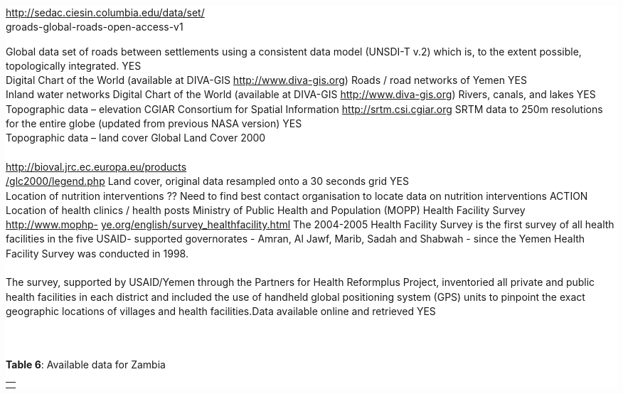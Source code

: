 http://sedac.ciesin.columbia.edu/data/set/<br />
groads-global-roads-open-access-v1</a></td>
<td>Global data set of roads between settlements using a consistent data model (UNSDI-T v.2) which is, to the extent possible, topologically integrated.</td>
<td bgcolor="197419"; style="text-align: center; vertical-align: middle;">YES<br />
  </tr>
<tr>
<td></td>
<td>Digital Chart of the World (available at DIVA-GIS <a href="http://www.diva-gis.org/">http://www.diva-gis.org</a>)</td>
<td>Roads / road networks of Yemen</td>
<td bgcolor="197419"; style="text-align: center; vertical-align: middle;">YES<br />
  </tr>
<tr>
<td>Inland water networks</td>
<td>Digital Chart of the World (available at DIVA-GIS <a href="http://www.diva-gis.org/">http://www.diva-gis.org</a>)</td>
<td>Rivers, canals, and lakes</td>
<td bgcolor="197419"; style="text-align: center; vertical-align: middle;">YES<br />
  </tr>
<tr>
<td>Topographic data – elevation</td>
<td>CGIAR Consortium for Spatial Information <a href="http://srtm.csi.cgiar.org/">http://srtm.csi.cgiar.org</a></td>
<td>SRTM data to 250m resolutions for the entire globe (updated from previous NASA version)</td>
<td bgcolor="197419"; style="text-align: center; vertical-align: middle;">YES<br />
  </tr>
<tr>
<td>Topographic data – land cover</td>
<td>Global Land Cover 2000<br />
<a href="http://bioval.jrc.ec.europa.eu/products/glc2000/legend.php"><br />
http://bioval.jrc.ec.europa.eu/products<br />
/glc2000/legend.php</a></td>
<td>Land cover, original data resampled onto a 30 seconds grid</td>
<td bgcolor="197419"; style="text-align: center; vertical-align: middle;">YES<br />
  </tr>
<tr>
<td>Location of nutrition interventions</td>
<td>??</td>
<td>Need to find best contact organisation to locate data on nutrition interventions</td>
<td bgcolor="E6000"; style="text-align: center; vertical-align: middle;">ACTION<br />
  </tr>
<tr>
<td>Location of health clinics / health posts</td>
<td>Ministry of Public Health and Population (MOPP) Health Facility Survey <a href="http://www.mophp-ye.org/english/survey_healthfacility.html">http://www.mophp-</a> <a href="http://www.mophp-ye.org/english/survey_healthfacility.html">ye.org/english/survey_healthfacility.html</a></td>
<td>The 2004-2005 Health Facility Survey is the first survey of all health facilities in the five USAID- supported governorates - Amran, Al Jawf, Marib, Sadah and Shabwah - since the Yemen Health Facility Survey was conducted in 1998.<br />
&nbsp;<br />
The survey, supported by USAID/Yemen through the Partners for Health Reformplus Project, inventoried all private and public health facilities in each district and included the use of handheld global positioning system (GPS) units to pinpoint the exact geographic locations of villages and health facilities.Data available online and retrieved</td>
<td bgcolor="197419"; style="text-align: center; vertical-align: middle;">YES<br />
  </tr>
</table>
<p>&nbsp;<br />
<a id="Tab6"></a><br />
<strong>Table 6</strong>: Available data for Zambia</p>
<table>
<tr>
<th>